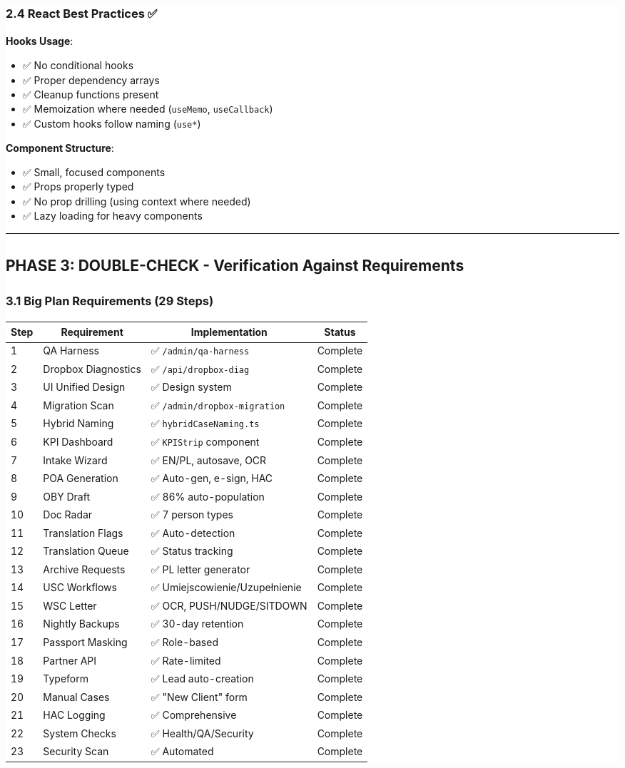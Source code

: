 ### 2.4 React Best Practices ✅
**Hooks Usage**:
- ✅ No conditional hooks
- ✅ Proper dependency arrays
- ✅ Cleanup functions present
- ✅ Memoization where needed (`useMemo`, `useCallback`)
- ✅ Custom hooks follow naming (`use*`)

**Component Structure**:
- ✅ Small, focused components
- ✅ Props properly typed
- ✅ No prop drilling (using context where needed)
- ✅ Lazy loading for heavy components

---

## PHASE 3: DOUBLE-CHECK - Verification Against Requirements

### 3.1 Big Plan Requirements (29 Steps)

| Step | Requirement | Implementation | Status |
|------|------------|----------------|--------|
| 1 | QA Harness | ✅ `/admin/qa-harness` | Complete |
| 2 | Dropbox Diagnostics | ✅ `/api/dropbox-diag` | Complete |
| 3 | UI Unified Design | ✅ Design system | Complete |
| 4 | Migration Scan | ✅ `/admin/dropbox-migration` | Complete |
| 5 | Hybrid Naming | ✅ `hybridCaseNaming.ts` | Complete |
| 6 | KPI Dashboard | ✅ `KPIStrip` component | Complete |
| 7 | Intake Wizard | ✅ EN/PL, autosave, OCR | Complete |
| 8 | POA Generation | ✅ Auto-gen, e-sign, HAC | Complete |
| 9 | OBY Draft | ✅ 86% auto-population | Complete |
| 10 | Doc Radar | ✅ 7 person types | Complete |
| 11 | Translation Flags | ✅ Auto-detection | Complete |
| 12 | Translation Queue | ✅ Status tracking | Complete |
| 13 | Archive Requests | ✅ PL letter generator | Complete |
| 14 | USC Workflows | ✅ Umiejscowienie/Uzupełnienie | Complete |
| 15 | WSC Letter | ✅ OCR, PUSH/NUDGE/SITDOWN | Complete |
| 16 | Nightly Backups | ✅ 30-day retention | Complete |
| 17 | Passport Masking | ✅ Role-based | Complete |
| 18 | Partner API | ✅ Rate-limited | Complete |
| 19 | Typeform | ✅ Lead auto-creation | Complete |
| 20 | Manual Cases | ✅ "New Client" form | Complete |
| 21 | HAC Logging | ✅ Comprehensive | Complete |
| 22 | System Checks | ✅ Health/QA/Security | Complete |
| 23 | Security Scan | ✅ Automated | Complete |
